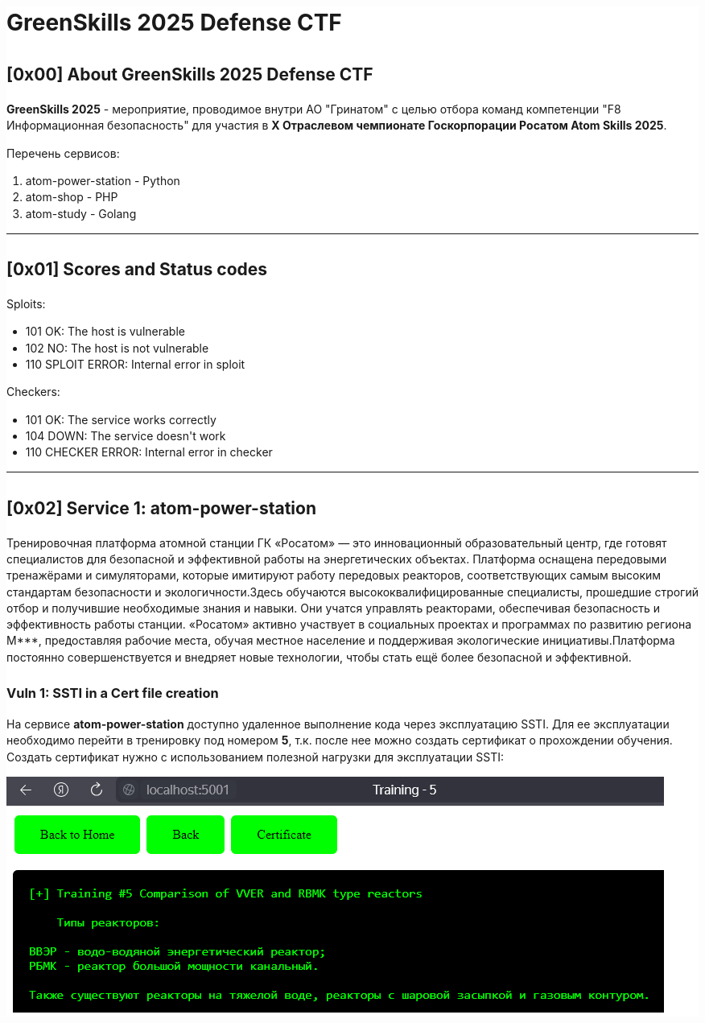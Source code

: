 # GreenSkills 2025 Defense CTF

## [0x00] About GreenSkills 2025 Defense CTF

**GreenSkills 2025** - мероприятие, проводимое внутри АО "Гринатом" с целью отбора команд компетенции "F8 Информационная безопасность" для участия в **X Отраслевом чемпионате Госкорпорации Росатом Atom Skills 2025**. 

Перечень сервисов:
1. atom-power-station - Python
2. atom-shop - PHP
3. atom-study - Golang

---
## [0x01] Scores and Status codes

Sploits:
- 101 OK: The host is vulnerable
- 102 NO: The host is not vulnerable 
- 110 SPLOIT ERROR: Internal error in sploit

Checkers:
- 101 OK: The service works correctly
- 104 DOWN: The service doesn't work
- 110 CHECKER ERROR: Internal error in checker

---
## [0x02] Service 1: atom-power-station

Тренировочная платформа атомной станции ГК «Росатом» — это инновационный образовательный центр, где готовят специалистов для безопасной и эффективной работы на энергетических объектах. Платформа оснащена передовыми тренажёрами и симуляторами, которые имитируют работу передовых реакторов, соответствующих самым высоким стандартам безопасности и экологичности.Здесь обучаются высококвалифицированные специалисты, прошедшие строгий отбор и получившие необходимые знания и навыки. Они учатся управлять реакторами, обеспечивая безопасность и эффективность работы станции. «Росатом» активно участвует в социальных проектах и программах по развитию региона М***, предоставляя рабочие места, обучая местное население и поддерживая экологические инициативы.Платформа постоянно совершенствуется и внедряет новые технологии, чтобы стать ещё более безопасной и эффективной.

### Vuln 1: SSTI in a Cert file creation

На сервисе **atom-power-station** доступно удаленное выполнение кода через эксплуатацию SSTI. Для ее эксплуатации необходимо перейти в тренировку под номером **5**, т.к. после нее можно создать сертификат о прохождении обучения. Cоздать сертификат нужно с использованием полезной нагрузки для эксплуатации SSTI:

![ScreenShot](screenshots/atom-power-station-1.png)
